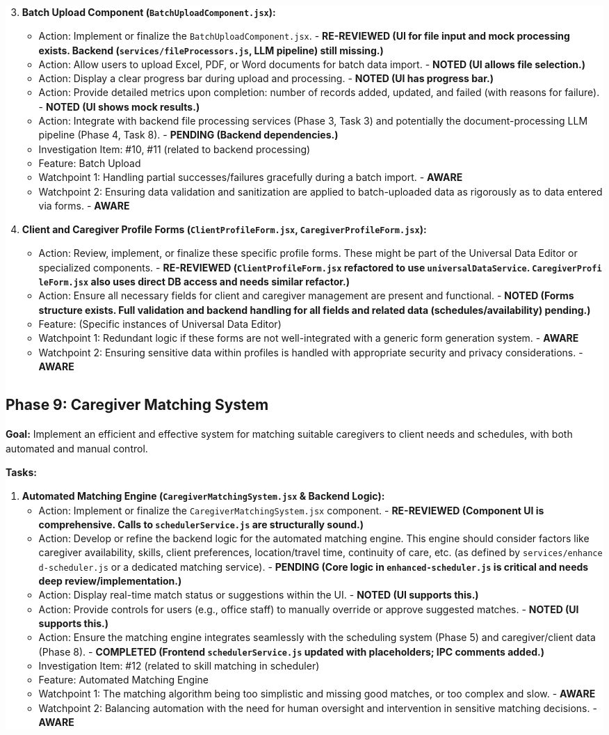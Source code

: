 3.  **Batch Upload Component (`BatchUploadComponent.jsx`):**
    *   Action: Implement or finalize the `BatchUploadComponent.jsx`. - **RE-REVIEWED (UI for file input and mock processing exists. Backend (`services/fileProcessors.js`, LLM pipeline) still missing.)**
    *   Action: Allow users to upload Excel, PDF, or Word documents for batch data import. - **NOTED (UI allows file selection.)**
    *   Action: Display a clear progress bar during upload and processing. - **NOTED (UI has progress bar.)**
    *   Action: Provide detailed metrics upon completion: number of records added, updated, and failed (with reasons for failure). - **NOTED (UI shows mock results.)**
    *   Action: Integrate with backend file processing services (Phase 3, Task 3) and potentially the document-processing LLM pipeline (Phase 4, Task 8). - **PENDING (Backend dependencies.)**
    *   Investigation Item: #10, #11 (related to backend processing)
    *   Feature: Batch Upload
    *   Watchpoint 1: Handling partial successes/failures gracefully during a batch import. - **AWARE**
    *   Watchpoint 2: Ensuring data validation and sanitization are applied to batch-uploaded data as rigorously as to data entered via forms. - **AWARE**

4.  **Client and Caregiver Profile Forms (`ClientProfileForm.jsx`, `CaregiverProfileForm.jsx`):**
    *   Action: Review, implement, or finalize these specific profile forms. These might be part of the Universal Data Editor or specialized components. - **RE-REVIEWED (`ClientProfileForm.jsx` refactored to use `universalDataService`. `CaregiverProfileForm.jsx` also uses direct DB access and needs similar refactor.)**
    *   Action: Ensure all necessary fields for client and caregiver management are present and functional. - **NOTED (Forms structure exists. Full validation and backend handling for all fields and related data (schedules/availability) pending.)**
    *   Feature: (Specific instances of Universal Data Editor)
    *   Watchpoint 1: Redundant logic if these forms are not well-integrated with a generic form generation system. - **AWARE**
    *   Watchpoint 2: Ensuring sensitive data within profiles is handled with appropriate security and privacy considerations. - **AWARE**

## Phase 9: Caregiver Matching System

**Goal:** Implement an efficient and effective system for matching suitable caregivers to client needs and schedules, with both automated and manual control.

**Tasks:**

1.  **Automated Matching Engine (`CaregiverMatchingSystem.jsx` & Backend Logic):**
    *   Action: Implement or finalize the `CaregiverMatchingSystem.jsx` component. - **RE-REVIEWED (Component UI is comprehensive. Calls to `schedulerService.js` are structurally sound.)**
    *   Action: Develop or refine the backend logic for the automated matching engine. This engine should consider factors like caregiver availability, skills, client preferences, location/travel time, continuity of care, etc. (as defined by `services/enhanced-scheduler.js` or a dedicated matching service). - **PENDING (Core logic in `enhanced-scheduler.js` is critical and needs deep review/implementation.)**
    *   Action: Display real-time match status or suggestions within the UI. - **NOTED (UI supports this.)**
    *   Action: Provide controls for users (e.g., office staff) to manually override or approve suggested matches. - **NOTED (UI supports this.)**
    *   Action: Ensure the matching engine integrates seamlessly with the scheduling system (Phase 5) and caregiver/client data (Phase 8). - **COMPLETED (Frontend `schedulerService.js` updated with placeholders; IPC comments added.)**
    *   Investigation Item: #12 (related to skill matching in scheduler)
    *   Feature: Automated Matching Engine
    *   Watchpoint 1: The matching algorithm being too simplistic and missing good matches, or too complex and slow. - **AWARE**
    *   Watchpoint 2: Balancing automation with the need for human oversight and intervention in sensitive matching decisions. - **AWARE**

